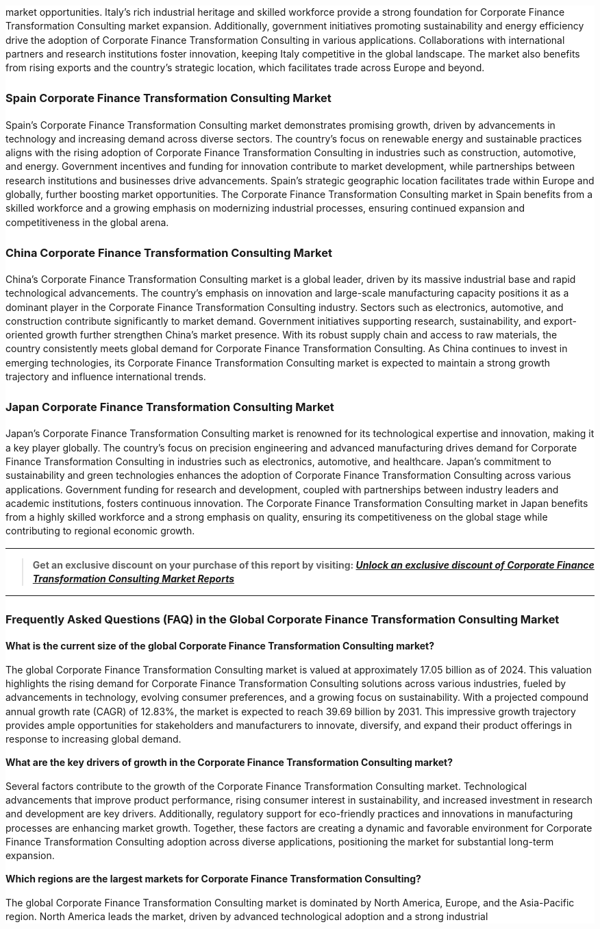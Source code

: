market opportunities. Italy&rsquo;s rich industrial heritage and skilled workforce provide a strong foundation for Corporate Finance Transformation Consulting market expansion. Additionally, government initiatives promoting sustainability and energy efficiency drive the adoption of Corporate Finance Transformation Consulting in various applications. Collaborations with international partners and research institutions foster innovation, keeping Italy competitive in the global landscape. The market also benefits from rising exports and the country&rsquo;s strategic location, which facilitates trade across Europe and beyond.</p><h3>Spain Corporate Finance Transformation Consulting Market</h3><p>Spain&rsquo;s Corporate Finance Transformation Consulting market demonstrates promising growth, driven by advancements in technology and increasing demand across diverse sectors. The country&rsquo;s focus on renewable energy and sustainable practices aligns with the rising adoption of Corporate Finance Transformation Consulting in industries such as construction, automotive, and energy. Government incentives and funding for innovation contribute to market development, while partnerships between research institutions and businesses drive advancements. Spain&rsquo;s strategic geographic location facilitates trade within Europe and globally, further boosting market opportunities. The Corporate Finance Transformation Consulting market in Spain benefits from a skilled workforce and a growing emphasis on modernizing industrial processes, ensuring continued expansion and competitiveness in the global arena.</p><h3>China Corporate Finance Transformation Consulting Market</h3><p>China&rsquo;s Corporate Finance Transformation Consulting market is a global leader, driven by its massive industrial base and rapid technological advancements. The country&rsquo;s emphasis on innovation and large-scale manufacturing capacity positions it as a dominant player in the Corporate Finance Transformation Consulting industry. Sectors such as electronics, automotive, and construction contribute significantly to market demand. Government initiatives supporting research, sustainability, and export-oriented growth further strengthen China&rsquo;s market presence. With its robust supply chain and access to raw materials, the country consistently meets global demand for Corporate Finance Transformation Consulting. As China continues to invest in emerging technologies, its Corporate Finance Transformation Consulting market is expected to maintain a strong growth trajectory and influence international trends.</p><h3>Japan Corporate Finance Transformation Consulting Market</h3><p>Japan&rsquo;s Corporate Finance Transformation Consulting market is renowned for its technological expertise and innovation, making it a key player globally. The country&rsquo;s focus on precision engineering and advanced manufacturing drives demand for Corporate Finance Transformation Consulting in industries such as electronics, automotive, and healthcare. Japan&rsquo;s commitment to sustainability and green technologies enhances the adoption of Corporate Finance Transformation Consulting across various applications. Government funding for research and development, coupled with partnerships between industry leaders and academic institutions, fosters continuous innovation. The Corporate Finance Transformation Consulting market in Japan benefits from a highly skilled workforce and a strong emphasis on quality, ensuring its competitiveness on the global stage while contributing to regional economic growth.</p><hr /><blockquote><p><strong>Get an exclusive discount on your purchase of this report by visiting: <em><a href="://marketresearchpulse.com/ask-for-discount/86203?utm_source=Github&amp;utm_medium=021">Unlock an exclusive discount of Corporate Finance Transformation Consulting Market Reports</a></em>&nbsp;</strong></p></blockquote><hr /><h3>Frequently Asked Questions (FAQ) in the Global Corporate Finance Transformation Consulting Market</h3><p><strong>What is the current size of the global Corporate Finance Transformation Consulting market?</strong></p><p>The global Corporate Finance Transformation Consulting market is valued at approximately 17.05 billion as of 2024. This valuation highlights the rising demand for Corporate Finance Transformation Consulting solutions across various industries, fueled by advancements in technology, evolving consumer preferences, and a growing focus on sustainability. With a projected compound annual growth rate (CAGR) of 12.83%, the market is expected to reach 39.69 billion by 2031. This impressive growth trajectory provides ample opportunities for stakeholders and manufacturers to innovate, diversify, and expand their product offerings in response to increasing global demand.</p><p><strong>What are the key drivers of growth in the Corporate Finance Transformation Consulting market?</strong></p><p>Several factors contribute to the growth of the Corporate Finance Transformation Consulting market. Technological advancements that improve product performance, rising consumer interest in sustainability, and increased investment in research and development are key drivers. Additionally, regulatory support for eco-friendly practices and innovations in manufacturing processes are enhancing market growth. Together, these factors are creating a dynamic and favorable environment for Corporate Finance Transformation Consulting adoption across diverse applications, positioning the market for substantial long-term expansion.</p><p><strong>Which regions are the largest markets for Corporate Finance Transformation Consulting?</strong></p><p>The global Corporate Finance Transformation Consulting market is dominated by North America, Europe, and the Asia-Pacific region. North America leads the market, driven by advanced technological adoption and a strong industrial